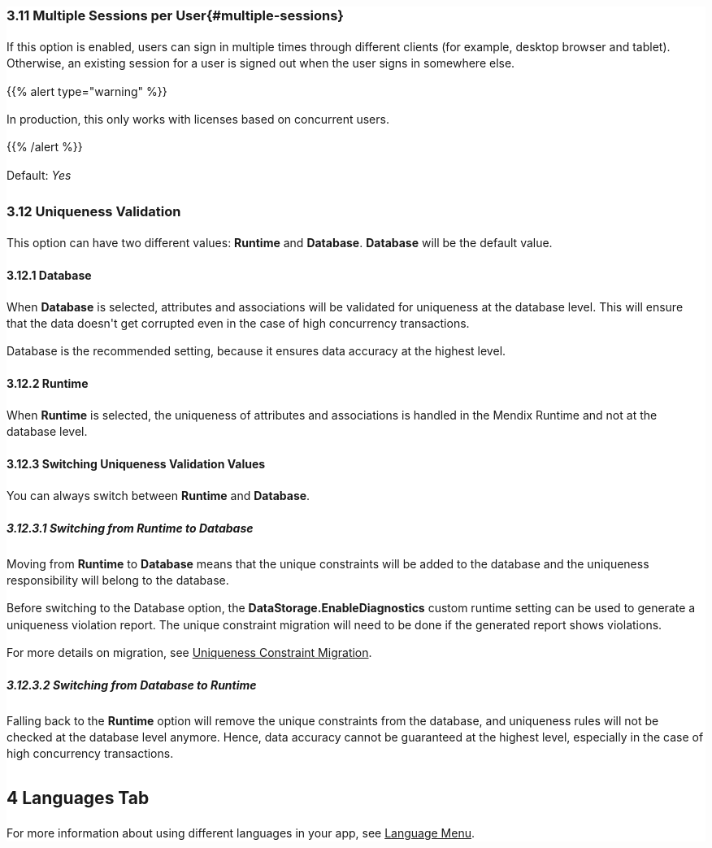 ### 3.11 Multiple Sessions per User{#multiple-sessions}

If this option is enabled, users can sign in multiple times through different clients (for example, desktop browser and tablet). Otherwise, an existing session for a user is signed out when the user signs in somewhere else.

{{% alert type="warning" %}}

In production, this only works with licenses based on concurrent users.

{{% /alert %}}

Default: *Yes*

### 3.12 Uniqueness Validation

This option can have two different values: **Runtime** and **Database**. **Database** will be the default value.

#### 3.12.1 Database

When **Database** is selected, attributes and associations will be validated for uniqueness at the database level. This will ensure that the data doesn't get corrupted even in the case of high concurrency transactions.

Database is the recommended setting, because it ensures data accuracy at the highest level.

#### 3.12.2 Runtime

When **Runtime** is selected, the uniqueness of attributes and associations is handled in the Mendix Runtime and not at the database level.

#### 3.12.3 Switching Uniqueness Validation Values

You can always switch between **Runtime** and **Database**.

##### 3.12.3.1 Switching from Runtime to Database

Moving from **Runtime** to **Database** means that the unique constraints will be added to the database and the uniqueness responsibility will belong to the database.

Before switching to the Database option, the **DataStorage.EnableDiagnostics** custom runtime setting can be used to generate a uniqueness violation report. The unique constraint migration will need to be done if the generated report shows violations.

For more details on migration, see [Uniqueness Constraint Migration](/refguide8/uniqueness-constraint-migration/).

##### 3.12.3.2 Switching from Database to Runtime

Falling back to the **Runtime** option will remove the unique constraints from the database, and uniqueness rules will not be checked at the database level anymore. Hence, data accuracy cannot be guaranteed at the highest level, especially in the case of high concurrency transactions.

## 4 Languages Tab

For more information about using different languages in your app, see [Language Menu](/refguide8/translatable-texts/).
